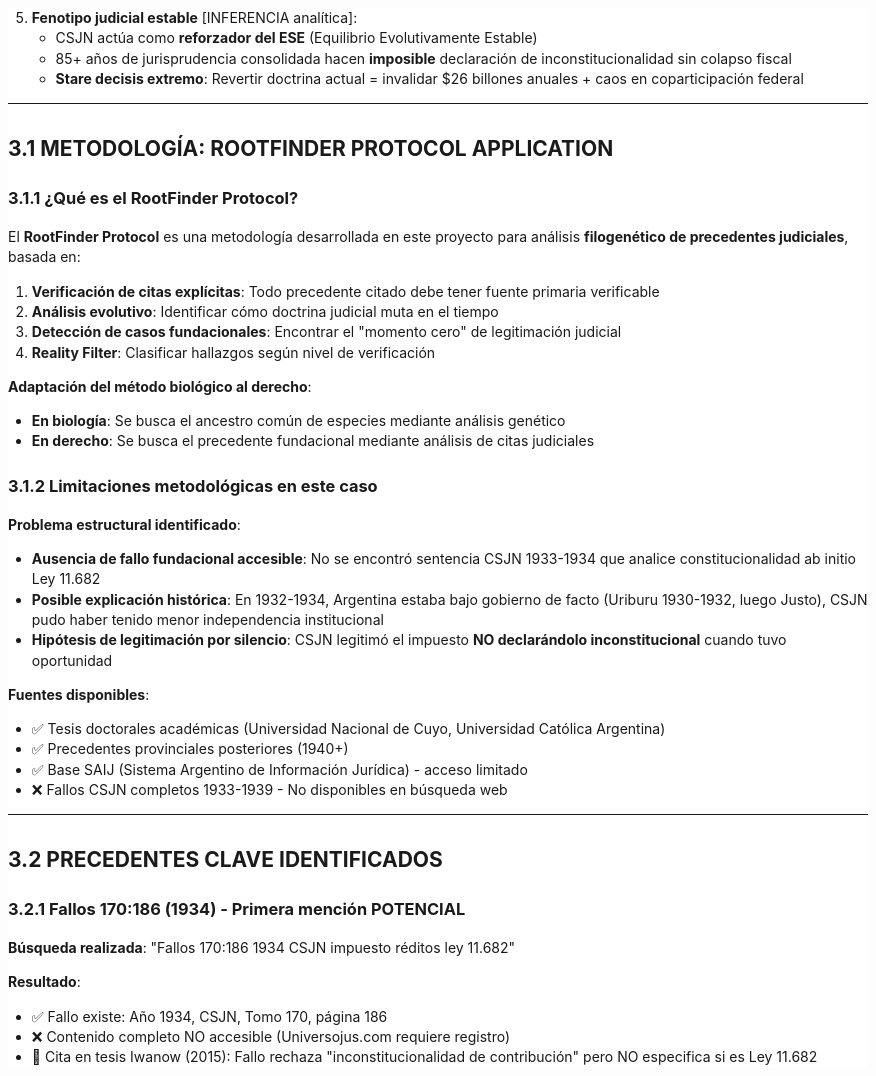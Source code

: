 5. **Fenotipo judicial estable** [INFERENCIA analítica]:
   - CSJN actúa como **reforzador del ESE** (Equilibrio Evolutivamente Estable)
   - 85+ años de jurisprudencia consolidada hacen **imposible** declaración de inconstitucionalidad sin colapso fiscal
   - **Stare decisis extremo**: Revertir doctrina actual = invalidar $26 billones anuales + caos en coparticipación federal

---

## 3.1 METODOLOGÍA: ROOTFINDER PROTOCOL APPLICATION

### 3.1.1 ¿Qué es el RootFinder Protocol?

El **RootFinder Protocol** es una metodología desarrollada en este proyecto para análisis **filogenético de precedentes judiciales**, basada en:

1. **Verificación de citas explícitas**: Todo precedente citado debe tener fuente primaria verificable
2. **Análisis evolutivo**: Identificar cómo doctrina judicial muta en el tiempo
3. **Detección de casos fundacionales**: Encontrar el "momento cero" de legitimación judicial
4. **Reality Filter**: Clasificar hallazgos según nivel de verificación

**Adaptación del método biológico al derecho**:
- **En biología**: Se busca el ancestro común de especies mediante análisis genético
- **En derecho**: Se busca el precedente fundacional mediante análisis de citas judiciales

### 3.1.2 Limitaciones metodológicas en este caso

**Problema estructural identificado**:
- **Ausencia de fallo fundacional accesible**: No se encontró sentencia CSJN 1933-1934 que analice constitucionalidad ab initio Ley 11.682
- **Posible explicación histórica**: En 1932-1934, Argentina estaba bajo gobierno de facto (Uriburu 1930-1932, luego Justo), CSJN pudo haber tenido menor independencia institucional
- **Hipótesis de legitimación por silencio**: CSJN legitimó el impuesto **NO declarándolo inconstitucional** cuando tuvo oportunidad

**Fuentes disponibles**:
- ✅ Tesis doctorales académicas (Universidad Nacional de Cuyo, Universidad Católica Argentina)
- ✅ Precedentes provinciales posteriores (1940+)
- ✅ Base SAIJ (Sistema Argentino de Información Jurídica) - acceso limitado
- ❌ Fallos CSJN completos 1933-1939 - No disponibles en búsqueda web

---

## 3.2 PRECEDENTES CLAVE IDENTIFICADOS

### 3.2.1 Fallos 170:186 (1934) - Primera mención POTENCIAL

**Búsqueda realizada**: "Fallos 170:186 1934 CSJN impuesto réditos ley 11.682"

**Resultado**: 
- ✅ Fallo existe: Año 1934, CSJN, Tomo 170, página 186
- ❌ Contenido completo NO accesible (Universojus.com requiere registro)
- 📄 Cita en tesis Iwanow (2015): Fallo rechaza "inconstitucionalidad de contribución" pero NO especifica si es Ley 11.682
